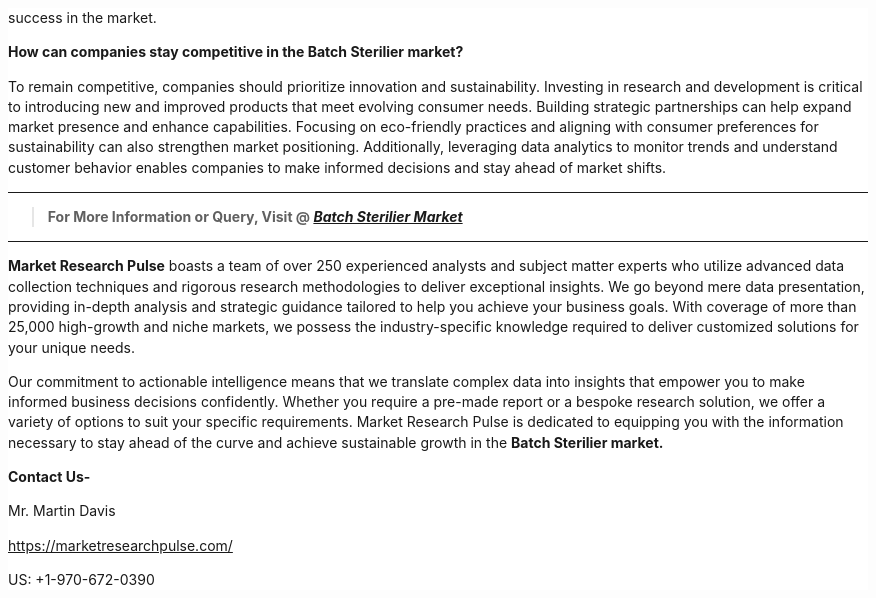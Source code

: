 success in the market.</p><p><strong>How can companies stay competitive in the Batch Sterilier market?</strong></p><p>To remain competitive, companies should prioritize innovation and sustainability. Investing in research and development is critical to introducing new and improved products that meet evolving consumer needs. Building strategic partnerships can help expand market presence and enhance capabilities. Focusing on eco-friendly practices and aligning with consumer preferences for sustainability can also strengthen market positioning. Additionally, leveraging data analytics to monitor trends and understand customer behavior enables companies to make informed decisions and stay ahead of market shifts.</p><hr /><blockquote><p><strong>For More Information or Query, Visit @&nbsp;<em><a href="https://marketresearchpulse.com/report/111231/batch-sterilier-market?utm_source=Linkedin&utm_medium=0110">Batch Sterilier Market</a></em></strong></p></blockquote><hr /><p><strong>Market Research Pulse</strong> boasts a team of over 250 experienced analysts and subject matter experts who utilize advanced data collection techniques and rigorous research methodologies to deliver exceptional insights. We go beyond mere data presentation, providing in-depth analysis and strategic guidance tailored to help you achieve your business goals. With coverage of more than 25,000 high-growth and niche markets, we possess the industry-specific knowledge required to deliver customized solutions for your unique needs.</p><p>Our commitment to actionable intelligence means that we translate complex data into insights that empower you to make informed business decisions confidently. Whether you require a pre-made report or a bespoke research solution, we offer a variety of options to suit your specific requirements. Market Research Pulse is dedicated to equipping you with the information necessary to stay ahead of the curve and achieve sustainable growth in the <strong>Batch Sterilier market.</strong></p><p><strong>Contact Us-</strong></p><p>Mr. Martin Davis</p><p>https://marketresearchpulse.com/</p><p>US: +1-970-672-0390</p>